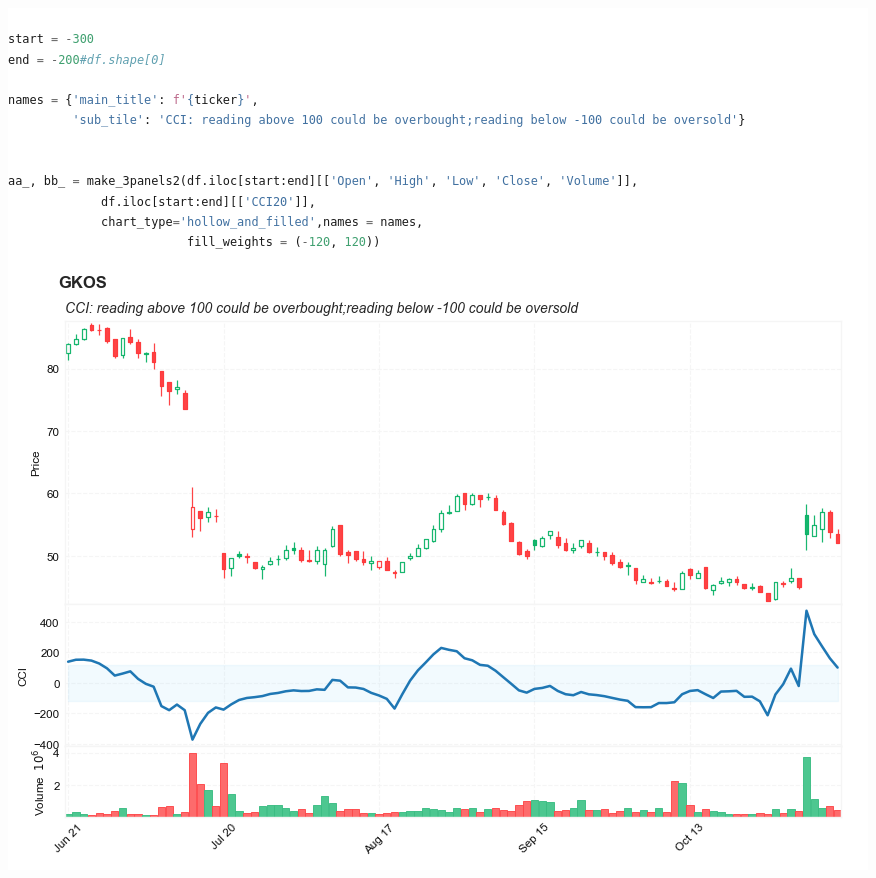 
```python

start = -300
end = -200#df.shape[0]

names = {'main_title': f'{ticker}', 
         'sub_tile': 'CCI: reading above 100 could be overbought;reading below -100 could be oversold'}


aa_, bb_ = make_3panels2(df.iloc[start:end][['Open', 'High', 'Low', 'Close', 'Volume']], 
             df.iloc[start:end][['CCI20']], 
             chart_type='hollow_and_filled',names = names, 
                         fill_weights = (-120, 120))
```


    
![png](output_18_0.png)
    

